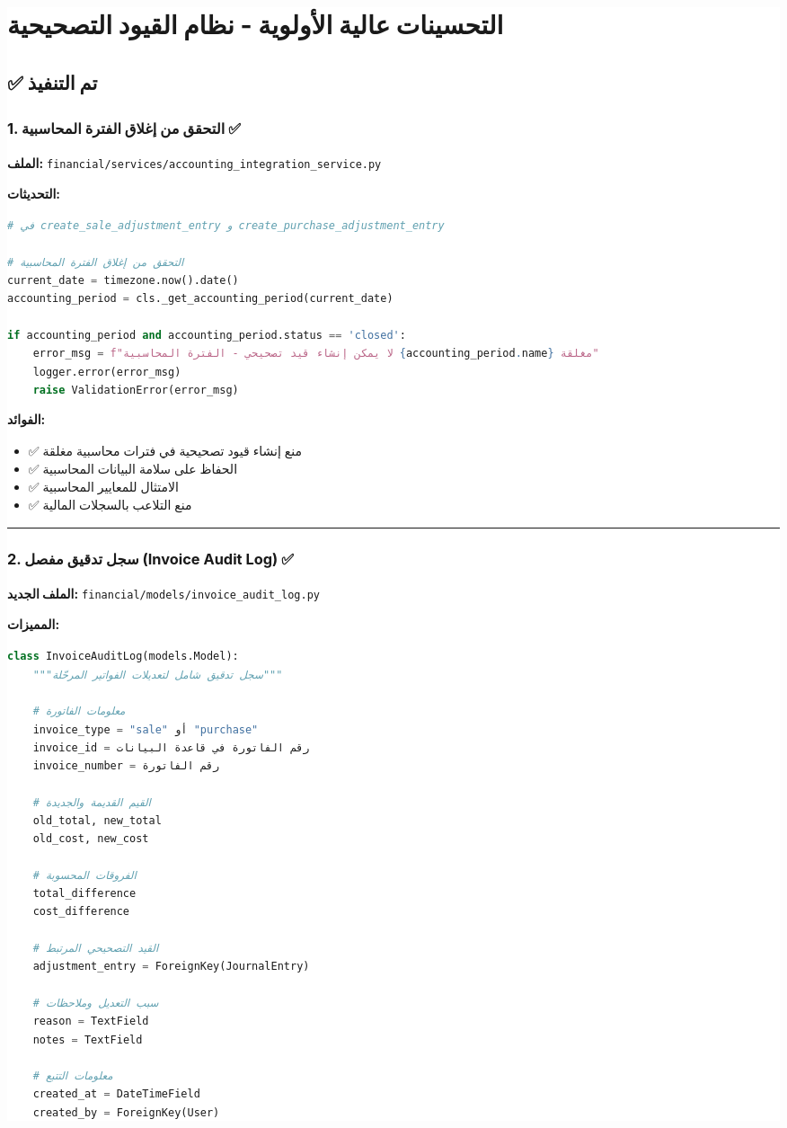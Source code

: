 # التحسينات عالية الأولوية - نظام القيود التصحيحية

## ✅ تم التنفيذ

### 1. التحقق من إغلاق الفترة المحاسبية ✅

**الملف:** `financial/services/accounting_integration_service.py`

**التحديثات:**
```python
# في create_sale_adjustment_entry و create_purchase_adjustment_entry

# التحقق من إغلاق الفترة المحاسبية
current_date = timezone.now().date()
accounting_period = cls._get_accounting_period(current_date)

if accounting_period and accounting_period.status == 'closed':
    error_msg = f"لا يمكن إنشاء قيد تصحيحي - الفترة المحاسبية {accounting_period.name} مغلقة"
    logger.error(error_msg)
    raise ValidationError(error_msg)
```

**الفوائد:**
- ✅ منع إنشاء قيود تصحيحية في فترات محاسبية مغلقة
- ✅ الحفاظ على سلامة البيانات المحاسبية
- ✅ الامتثال للمعايير المحاسبية
- ✅ منع التلاعب بالسجلات المالية

---

### 2. سجل تدقيق مفصل (Invoice Audit Log) ✅

**الملف الجديد:** `financial/models/invoice_audit_log.py`

**المميزات:**
```python
class InvoiceAuditLog(models.Model):
    """سجل تدقيق شامل لتعديلات الفواتير المرحّلة"""
    
    # معلومات الفاتورة
    invoice_type = "sale" أو "purchase"
    invoice_id = رقم الفاتورة في قاعدة البيانات
    invoice_number = رقم الفاتورة
    
    # القيم القديمة والجديدة
    old_total, new_total
    old_cost, new_cost
    
    # الفروقات المحسوبة
    total_difference
    cost_difference
    
    # القيد التصحيحي المرتبط
    adjustment_entry = ForeignKey(JournalEntry)
    
    # سبب التعديل وملاحظات
    reason = TextField
    notes = TextField
    
    # معلومات التتبع
    created_at = DateTimeField
    created_by = ForeignKey(User)
```
